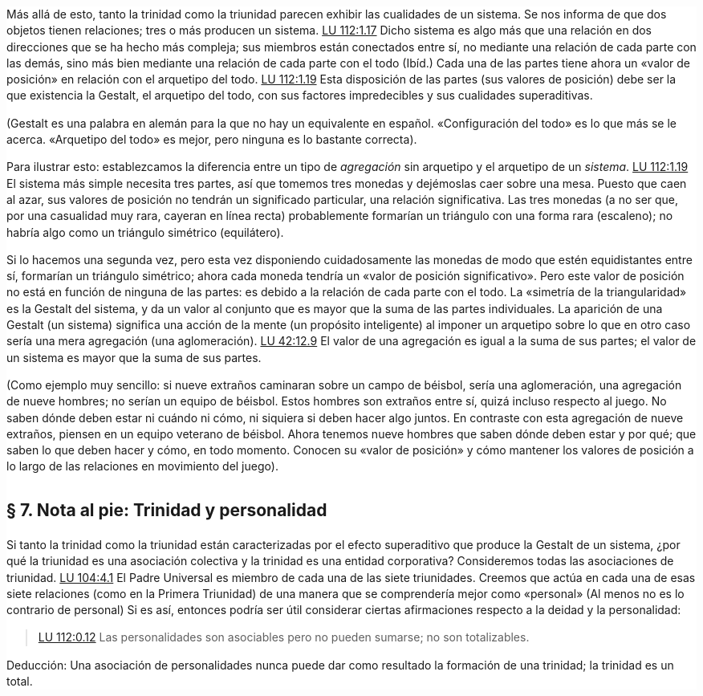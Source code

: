 Más allá de esto, tanto la trinidad como la triunidad parecen exhibir las cualidades de un sistema. Se nos informa de que dos objetos tienen relaciones; tres o más producen un sistema. [LU 112:1.17](/es/The_Urantia_Book/112#p1_17) Dicho sistema es algo más que una relación en dos direcciones que se ha hecho más compleja; sus miembros están conectados entre sí, no mediante una relación de cada parte con las demás, sino más bien mediante una relación de cada parte con el todo (Ibíd.) Cada una de las partes tiene ahora un «valor de posición» en relación con el arquetipo del todo. [LU 112:1.19](/es/The_Urantia_Book/112#p1_19) Esta disposición de las partes (sus valores de posición) debe ser la que existencia la Gestalt, el arquetipo del todo, con sus factores impredecibles y sus cualidades superaditivas.

(Gestalt es una palabra en alemán para la que no hay un equivalente en español. «Configuración del todo» es lo que más se le acerca. «Arquetipo del todo» es mejor, pero ninguna es lo bastante correcta).

Para ilustrar esto: establezcamos la diferencia entre un tipo de _agregación_ sin arquetipo y el arquetipo de un _sistema_. [LU 112:1.19](/es/The_Urantia_Book/112#p1_19) El sistema más simple necesita tres partes, así que tomemos tres monedas y dejémoslas caer sobre una mesa. Puesto que caen al azar, sus valores de posición no tendrán un significado particular, una relación significativa. Las tres monedas (a no ser que, por una casualidad muy rara, cayeran en línea recta) probablemente formarían un triángulo con una forma rara (escaleno); no habría algo como un triángulo simétrico (equilátero).

Si lo hacemos una segunda vez, pero esta vez disponiendo cuidadosamente las monedas de modo que estén equidistantes entre sí, formarían un triángulo simétrico; ahora cada moneda tendría un «valor de posición significativo». Pero este valor de posición no está en función de ninguna de las partes: es debido a la relación de cada parte con el todo. La «simetría de la triangularidad» es la Gestalt del sistema, y da un valor al conjunto que es mayor que la suma de las partes individuales. La aparición de una Gestalt (un sistema) significa una acción de la mente (un propósito inteligente) al imponer un arquetipo sobre lo que en otro caso sería una mera agregación (una aglomeración). [LU 42:12.9](/es/The_Urantia_Book/42#p12_9) El valor de una agregación es igual a la suma de sus partes; el valor de un sistema es mayor que la suma de sus partes.

(Como ejemplo muy sencillo: si nueve extraños caminaran sobre un campo de béisbol, sería una aglomeración, una agregación de nueve hombres; no serían un equipo de béisbol. Estos hombres son extraños entre sí, quizá incluso respecto al juego. No saben dónde deben estar ni cuándo ni cómo, ni siquiera si deben hacer algo juntos. En contraste con esta agregación de nueve extraños, piensen en un equipo veterano de béisbol. Ahora tenemos nueve hombres que saben dónde deben estar y por qué; que saben lo que deben hacer y cómo, en todo momento. Conocen su «valor de posición» y cómo mantener los valores de posición a lo largo de las relaciones en movimiento del juego).

## § 7. Nota al pie: Trinidad y personalidad

Si tanto la trinidad como la triunidad están caracterizadas por el efecto superaditivo que produce la Gestalt de un sistema, ¿por qué la triunidad es una asociación colectiva y la trinidad es una entidad corporativa? Consideremos todas las asociaciones de triunidad. [LU 104:4.1](/es/The_Urantia_Book/104#p4_1) El Padre Universal es miembro de cada una de las siete triunidades. Creemos que actúa en cada una de esas siete relaciones (como en la Primera Triunidad) de una manera que se comprendería mejor como «personal» (Al menos no es lo contrario de personal) Si es así, entonces podría ser útil considerar ciertas afirmaciones respecto a la deidad y la personalidad:

> [LU 112:0.12](/es/The_Urantia_Book/112#p0_12) Las personalidades son asociables pero no pueden sumarse; no son totalizables.

Deducción: Una asociación de personalidades nunca puede dar como resultado la formación de una trinidad; la trinidad es un total.
